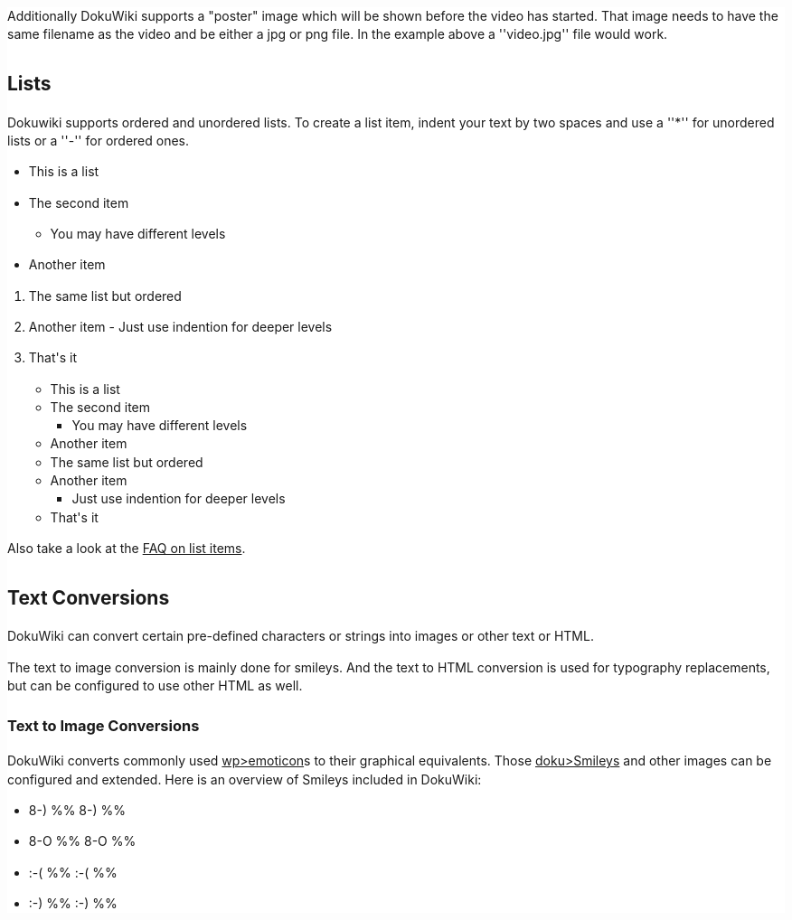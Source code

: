 Additionally DokuWiki supports a "poster" image which will be shown before the video has started. That image needs to have the same filename as the video and be either a jpg or png file. In the example above a ''video.jpg'' file would work.

## Lists

Dokuwiki supports ordered and unordered lists. To create a list item, indent your text by two spaces and use a ''*'' for unordered lists or a ''-'' for ordered ones.


*  This is a list

*  The second item
    * You may have different levels

*  Another item

 1.  The same list but ordered
 2.  Another item
    - Just use indention for deeper levels
 3.  That's it

	

	  * This is a list
	  * The second item
	    * You may have different levels
	  * Another item
	
	  - The same list but ordered
	  - Another item
	    - Just use indention for deeper levels
	  - That's it


Also take a look at the [FAQ on list items](doku>faq/lists).

## Text Conversions

DokuWiki can convert certain pre-defined characters or strings into images or other text or HTML.

The text to image conversion is mainly done for smileys. And the text to HTML conversion is used for typography replacements, but can be configured to use other HTML as well.

### Text to Image Conversions

DokuWiki converts commonly used [wp>emoticon](wp>emoticon)s to their graphical equivalents. Those [doku>Smileys](doku>Smileys) and other images can be configured and extended. Here is an overview of Smileys included in DokuWiki:


*  8-) %%  8-)  %%

*  8-O %%  8-O  %%

*  :-( %%  :-(  %%

*  :-) %%  :-)  %%
